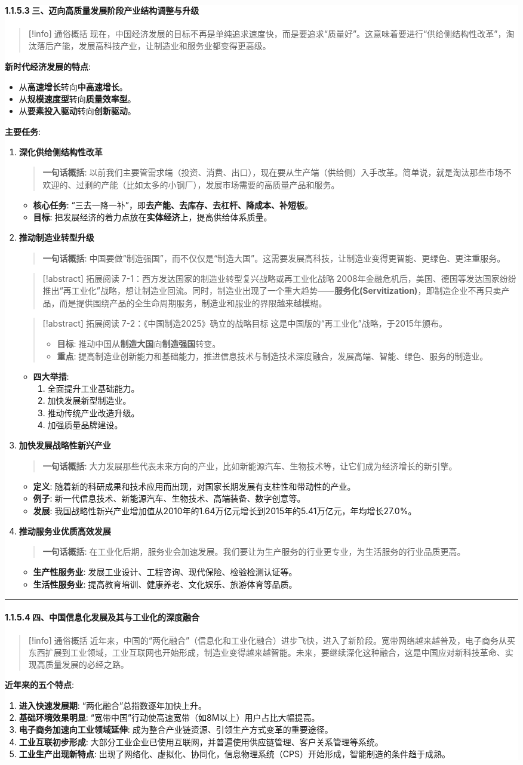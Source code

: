 
#### 1.1.5.3 三、迈向高质量发展阶段产业结构调整与升级

> [!info] 通俗概括
> 现在，中国经济发展的目标不再是单纯追求速度快，而是要追求“质量好”。这意味着要进行“供给侧结构性改革”，淘汰落后产能，发展高科技产业，让制造业和服务业都变得更高级。

**新时代经济发展的特点**:
*   从**高速增长**转向**中高速增长**。
*   从**规模速度型**转向**质量效率型**。
*   从**要素投入驱动**转向**创新驱动**。

**主要任务**:
1.  **深化供给侧结构性改革**
    > **一句话概括**: 以前我们主要管需求端（投资、消费、出口），现在要从生产端（供给侧）入手改革。简单说，就是淘汰那些市场不欢迎的、过剩的产能（比如太多的小钢厂），发展市场需要的高质量产品和服务。
    *   **核心任务**: “三去一降一补”，即**去产能、去库存、去杠杆、降成本、补短板**。
    *   **目标**: 把发展经济的着力点放在**实体经济**上，提高供给体系质量。

2.  **推动制造业转型升级**
    > **一句话概括**: 中国要做“制造强国”，而不仅仅是“制造大国”。这需要发展高科技，让制造业变得更智能、更绿色、更注重服务。

    > [!abstract] 拓展阅读 7-1：西方发达国家的制造业转型复兴战略或再工业化战略
    > 2008年金融危机后，美国、德国等发达国家纷纷推出“再工业化”战略，想让制造业回流。同时，制造业出现了一个重大趋势——**服务化(Servitization)**，即制造企业不再只卖产品，而是提供围绕产品的全生命周期服务，制造业和服业的界限越来越模糊。

    > [!abstract] 拓展阅读 7-2：《中国制造2025》确立的战略目标
    > 这是中国版的“再工业化”战略，于$2015$年颁布。
    > *   **目标**: 推动中国从**制造大国**向**制造强国**转变。
    > *   **重点**: 提高制造业创新能力和基础能力，推进信息技术与制造技术深度融合，发展高端、智能、绿色、服务的制造业。
    *   **四大举措**:
        1.  全面提升工业基础能力。
        2.  加快发展新型制造业。
        3.  推动传统产业改造升级。
        4.  加强质量品牌建设。

3.  **加快发展战略性新兴产业**
    > **一句话概括**: 大力发展那些代表未来方向的产业，比如新能源汽车、生物技术等，让它们成为经济增长的新引擎。
    *   **定义**: 随着新的科研成果和技术应用而出现，对国家长期发展有支柱性和带动性的产业。
    *   **例子**: 新一代信息技术、新能源汽车、生物技术、高端装备、数字创意等。
    *   **发展**: 我国战略性新兴产业增加值从$2010$年的$1.64$万亿元增长到$2015$年的$5.41$万亿元，年均增长$27.0\%$。

4.  **推动服务业优质高效发展**
    > **一句话概括**: 在工业化后期，服务业会加速发展。我们要让为生产服务的行业更专业，为生活服务的行业品质更高。
    *   **生产性服务业**: 发展工业设计、工程咨询、现代保险、检验检测认证等。
    *   **生活性服务业**: 提高教育培训、健康养老、文化娱乐、旅游体育等品质。

---

#### 1.1.5.4 四、中国信息化发展及其与工业化的深度融合

> [!info] 通俗概括
> 近年来，中国的“两化融合”（信息化和工业化融合）进步飞快，进入了新阶段。宽带网络越来越普及，电子商务从买东西扩展到工业领域，工业互联网也开始形成，制造业变得越来越智能。未来，要继续深化这种融合，这是中国应对新科技革命、实现高质量发展的必经之路。

**近年来的五个特点**:
1.  **进入快速发展期**: “两化融合”总指数逐年加快上升。
2.  **基础环境效果明显**: “宽带中国”行动使高速宽带（如$8\text{M}$以上）用户占比大幅提高。
3.  **电子商务加速向工业领域延伸**: 成为整合产业链资源、引领生产方式变革的重要途径。
4.  **工业互联初步形成**: 大部分工业企业已使用互联网，并普遍使用供应链管理、客户关系管理等系统。
5.  **工业生产出现新特点**: 出现了网络化、虚拟化、协同化，信息物理系统（CPS）开始形成，智能制造的条件趋于成熟。
